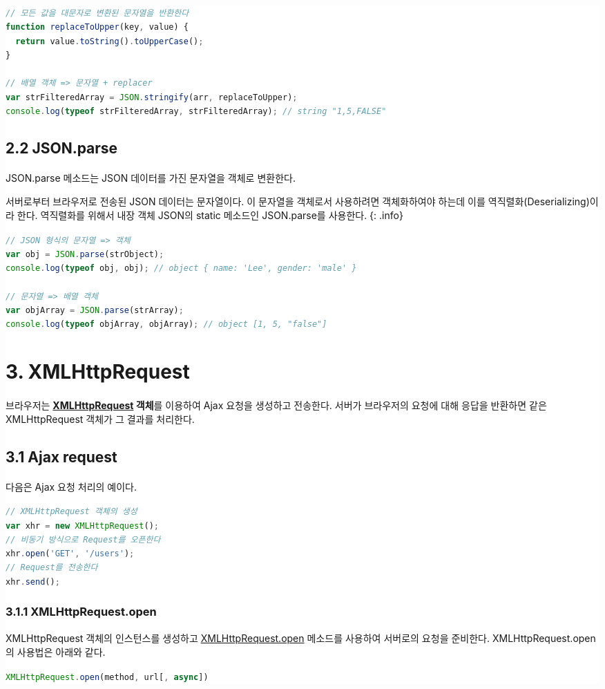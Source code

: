 ```javascript
// 모든 값을 대문자로 변환된 문자열을 반환한다
function replaceToUpper(key, value) {
  return value.toString().toUpperCase();
}

// 배열 객체 => 문자열 + replacer
var strFilteredArray = JSON.stringify(arr, replaceToUpper);
console.log(typeof strFilteredArray, strFilteredArray); // string "1,5,FALSE"
```

## 2.2 JSON.parse

JSON.parse 메소드는 JSON 데이터를 가진 문자열을 객체로 변환한다.

서버로부터 브라우저로 전송된 JSON 데이터는 문자열이다. 이 문자열을 객체로서 사용하려면 객체화하여야 하는데 이를 역직렬화(Deserializing)이라 한다. 역직렬화를 위해서 내장 객체 JSON의 static 메소드인 JSON.parse를 사용한다.
{: .info}

```javascript
// JSON 형식의 문자열 => 객체
var obj = JSON.parse(strObject);
console.log(typeof obj, obj); // object { name: 'Lee', gender: 'male' }

// 문자열 => 배열 객체
var objArray = JSON.parse(strArray);
console.log(typeof objArray, objArray); // object [1, 5, "false"]
```

# 3. XMLHttpRequest

브라우저는 <strong>[XMLHttpRequest](https://developer.mozilla.org/en-US/docs/Web/API/XMLHttpRequest) 객체</strong>를 이용하여 Ajax 요청을 생성하고 전송한다. 서버가 브라우저의 요청에 대해 응답을 반환하면 같은 XMLHttpRequest 객체가 그 결과를 처리한다.

## 3.1 Ajax request

다음은 Ajax 요청 처리의 예이다.

```javascript
// XMLHttpRequest 객체의 생성
var xhr = new XMLHttpRequest();
// 비동기 방식으로 Request를 오픈한다
xhr.open('GET', '/users');
// Request를 전송한다
xhr.send();
```

### 3.1.1 XMLHttpRequest.open

XMLHttpRequest 객체의 인스턴스를 생성하고 [XMLHttpRequest.open](https://developer.mozilla.org/en-US/docs/Web/API/XMLHttpRequest/open) 메소드를 사용하여 서버로의 요청을 준비한다. XMLHttpRequest.open의 사용법은 아래와 같다.

```javascript
XMLHttpRequest.open(method, url[, async])
```
